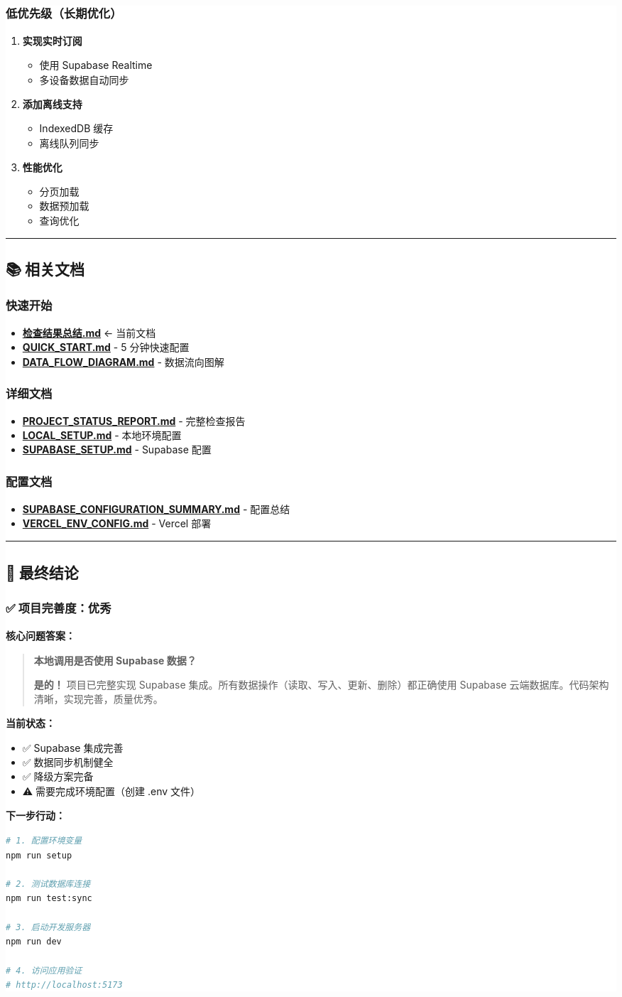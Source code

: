 ### 低优先级（长期优化）

1. **实现实时订阅**
   - 使用 Supabase Realtime
   - 多设备数据自动同步

2. **添加离线支持**
   - IndexedDB 缓存
   - 离线队列同步

3. **性能优化**
   - 分页加载
   - 数据预加载
   - 查询优化

---

## 📚 相关文档

### 快速开始
- **[检查结果总结.md](./检查结果总结.md)** ← 当前文档
- **[QUICK_START.md](./QUICK_START.md)** - 5 分钟快速配置
- **[DATA_FLOW_DIAGRAM.md](./DATA_FLOW_DIAGRAM.md)** - 数据流向图解

### 详细文档
- **[PROJECT_STATUS_REPORT.md](./PROJECT_STATUS_REPORT.md)** - 完整检查报告
- **[LOCAL_SETUP.md](./LOCAL_SETUP.md)** - 本地环境配置
- **[SUPABASE_SETUP.md](./SUPABASE_SETUP.md)** - Supabase 配置

### 配置文档
- **[SUPABASE_CONFIGURATION_SUMMARY.md](./SUPABASE_CONFIGURATION_SUMMARY.md)** - 配置总结
- **[VERCEL_ENV_CONFIG.md](./VERCEL_ENV_CONFIG.md)** - Vercel 部署

---

## 🎉 最终结论

### ✅ 项目完善度：优秀

**核心问题答案：**
> **本地调用是否使用 Supabase 数据？**
> 
> **是的！** 项目已完整实现 Supabase 集成。所有数据操作（读取、写入、更新、删除）都正确使用 Supabase 云端数据库。代码架构清晰，实现完善，质量优秀。

**当前状态：**
- ✅ Supabase 集成完善
- ✅ 数据同步机制健全
- ✅ 降级方案完备
- ⚠️ 需要完成环境配置（创建 .env 文件）

**下一步行动：**
```bash
# 1. 配置环境变量
npm run setup

# 2. 测试数据库连接
npm run test:sync

# 3. 启动开发服务器
npm run dev

# 4. 访问应用验证
# http://localhost:5173
```
